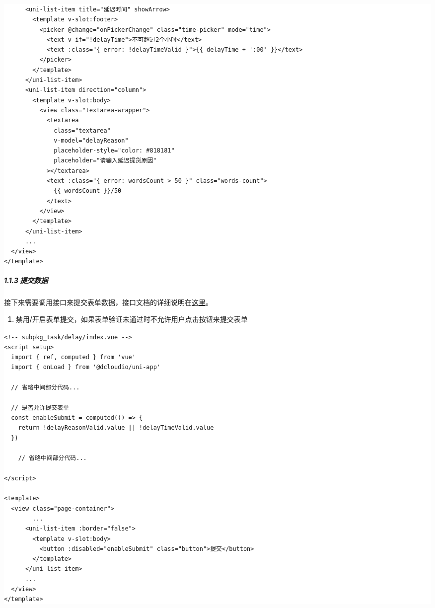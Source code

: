 ```vue
      <uni-list-item title="延迟时间" showArrow>
        <template v-slot:footer>
          <picker @change="onPickerChange" class="time-picker" mode="time">
            <text v-if="!delayTime">不可超过2个小时</text>
            <text :class="{ error: !delayTimeValid }">{{ delayTime + ':00' }}</text>
          </picker>
        </template>
      </uni-list-item>
      <uni-list-item direction="column">
        <template v-slot:body>
          <view class="textarea-wrapper">
            <textarea
              class="textarea"
              v-model="delayReason"
              placeholder-style="color: #818181"
              placeholder="请输入延迟提货原因"
            ></textarea>
            <text :class="{ error: wordsCount > 50 }" class="words-count">
              {{ wordsCount }}/50
            </text>
          </view>
        </template>
      </uni-list-item>
      ...
  </view>
</template>
```



##### 1.1.3 提交数据

接下来需要调用接口来提交表单数据，接口文档的详细说明在[这里](https://apifox.com/apidoc/shared-4b036830-59b1-4526-b00a-61df2b3d4ae1/api-71276847)。

1. 禁用/开启表单提交，如果表单验证未通过时不允许用户点击按钮来提交表单

```vue
<!-- subpkg_task/delay/index.vue -->
<script setup>
  import { ref, computed } from 'vue'
  import { onLoad } from '@dcloudio/uni-app'

  // 省略中间部分代码...

  // 是否允许提交表单
  const enableSubmit = computed(() => {
    return !delayReasonValid.value || !delayTimeValid.value
  })

 	// 省略中间部分代码...

</script>

<template>
  <view class="page-container">
    	...
      <uni-list-item :border="false">
        <template v-slot:body>
          <button :disabled="enableSubmit" class="button">提交</button>
        </template>
      </uni-list-item>
      ...
  </view>
</template>
```